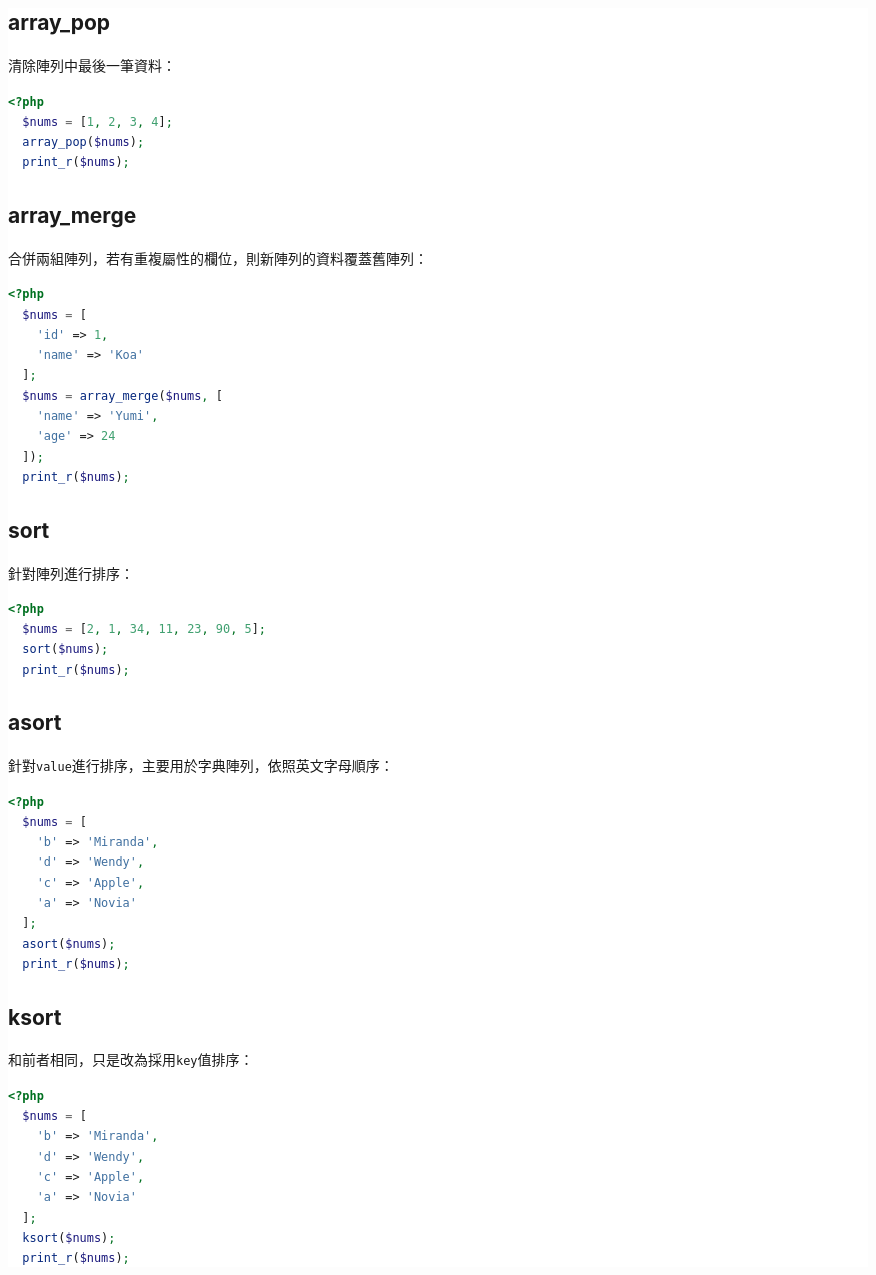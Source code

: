 ## array_pop
清除陣列中最後一筆資料：
``` PHP
<?php
  $nums = [1, 2, 3, 4];
  array_pop($nums);
  print_r($nums);
```

## array_merge
合併兩組陣列，若有重複屬性的欄位，則新陣列的資料覆蓋舊陣列：
``` PHP
<?php
  $nums = [
    'id' => 1,
    'name' => 'Koa'
  ];
  $nums = array_merge($nums, [
    'name' => 'Yumi',
    'age' => 24
  ]);
  print_r($nums);
```

## sort
針對陣列進行排序：
``` PHP
<?php
  $nums = [2, 1, 34, 11, 23, 90, 5];
  sort($nums);
  print_r($nums);
```

## asort
針對`value`進行排序，主要用於字典陣列，依照英文字母順序：
``` PHP
<?php
  $nums = [
    'b' => 'Miranda',
    'd' => 'Wendy',
    'c' => 'Apple',
    'a' => 'Novia'
  ];
  asort($nums);
  print_r($nums);
```

## ksort
和前者相同，只是改為採用`key`值排序：
``` PHP
<?php
  $nums = [
    'b' => 'Miranda',
    'd' => 'Wendy',
    'c' => 'Apple',
    'a' => 'Novia'
  ];
  ksort($nums);
  print_r($nums);
```

